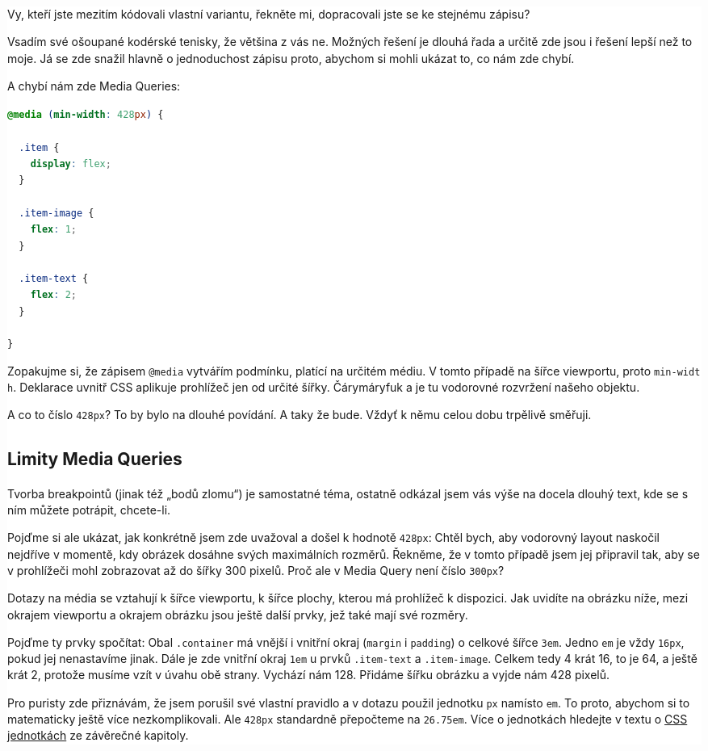 </div>

Vy, kteří jste mezitím kódovali vlastní variantu, řekněte mi, dopracovali jste se ke stejnému zápisu?

Vsadím své ošoupané kodérské tenisky, že většina z vás ne. Možných řešení je dlouhá řada a určitě zde jsou i řešení lepší než to moje. Já se zde snažil hlavně o jednoduchost zápisu proto, abychom si mohli ukázat to, co nám zde chybí.

A chybí nám zde Media Queries:

```css
@media (min-width: 428px) {

  .item {
    display: flex;
  }

  .item-image {
    flex: 1;
  }

  .item-text {
    flex: 2;
  }
  
}  
```

Zopakujme si, že zápisem `@media` vytvářím podmínku, platící na určitém médiu. V tomto případě na šířce viewportu, proto `min-width`. Deklarace uvnitř CSS aplikuje prohlížeč jen od určité šířky. Čárymáryfuk a je tu vodorovné rozvržení našeho objektu.

A co to číslo `428px`? To by bylo na dlouhé povídání. A taky že bude. Vždyť k němu celou dobu trpělivě směřuji.

## Limity Media Queries

Tvorba breakpointů (jinak též „bodů zlomu“) je samostatné téma, ostatně odkázal jsem vás výše na docela dlouhý text, kde se s ním můžete potrápit, chcete-li.

Pojďme si ale ukázat, jak konkrétně jsem zde uvažoval a došel k hodnotě `428px`:
Chtěl bych, aby vodorovný layout naskočil nejdříve v momentě, kdy obrázek dosáhne svých maximálních rozměrů. Řekněme, že v tomto případě jsem jej připravil tak, aby se v prohlížeči mohl zobrazovat až do šířky 300 pixelů. Proč ale v Media Query není číslo `300px`?

Dotazy na média se vztahují k šířce viewportu, k šířce plochy, kterou má prohlížeč k dispozici. Jak uvidíte na obrázku níže, mezi okrajem viewportu a okrajem obrázku jsou ještě další prvky, jež také mají své rozměry.

Pojďme ty prvky spočítat: Obal `.container` má vnější i vnitřní okraj (`margin` i `padding`) o celkové šířce `3em`. Jedno `em` je vždy `16px`, pokud jej nenastavíme jinak. Dále je zde vnitřní okraj `1em` u prvků `.item-text` a `.item-image`. Celkem tedy 4 krát 16, to je 64, a ještě krát 2, protože musíme vzít v úvahu obě strany. Vychází nám 128. Přidáme šířku obrázku a vyjde nám 428 pixelů.

Pro puristy zde přiznávám, že jsem porušil své vlastní pravidlo a v dotazu použil jednotku `px` namísto `em`. To proto, abychom si to matematicky ještě více nezkomplikovali. Ale `428px` standardně přepočteme na `26.75em`.  Více o jednotkách hledejte v textu o [CSS jednotkách](jednotky.md) ze závěrečné kapitoly.
